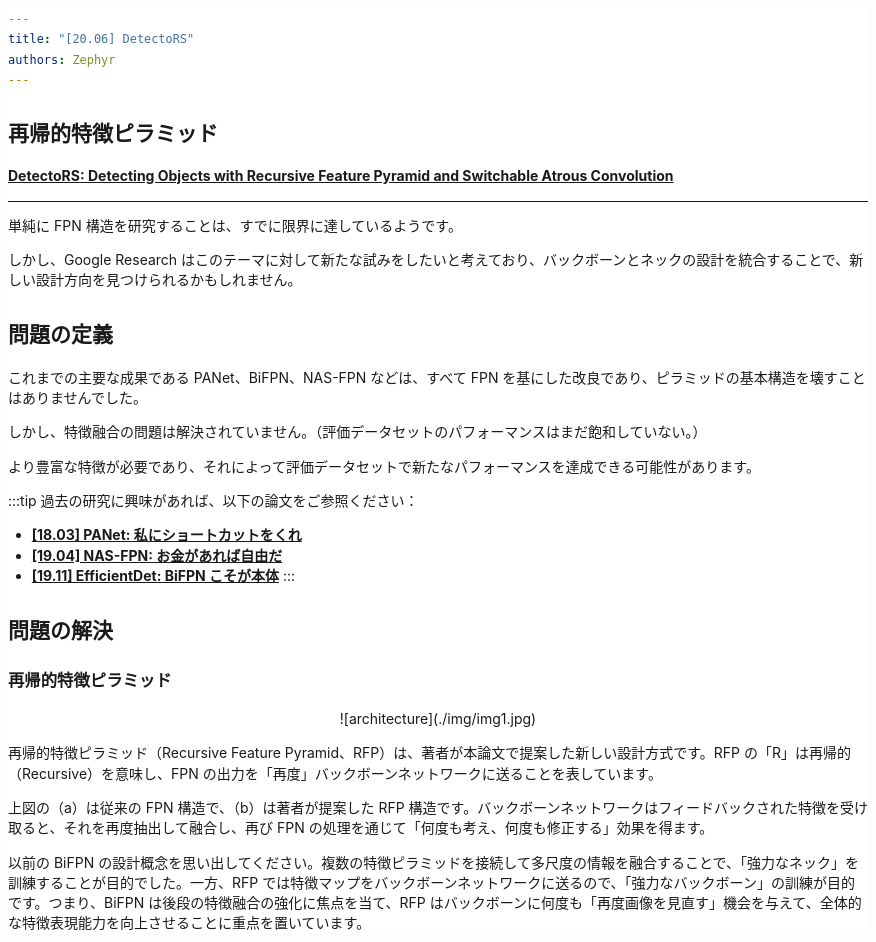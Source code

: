```yaml
---
title: "[20.06] DetectoRS"
authors: Zephyr
---
```


## 再帰的特徴ピラミッド

[**DetectoRS: Detecting Objects with Recursive Feature Pyramid and Switchable Atrous Convolution**](https://arxiv.org/abs/2006.02334)

---

単純に FPN 構造を研究することは、すでに限界に達しているようです。

しかし、Google Research はこのテーマに対して新たな試みをしたいと考えており、バックボーンとネックの設計を統合することで、新しい設計方向を見つけられるかもしれません。

## 問題の定義

これまでの主要な成果である PANet、BiFPN、NAS-FPN などは、すべて FPN を基にした改良であり、ピラミッドの基本構造を壊すことはありませんでした。

しかし、特徴融合の問題は解決されていません。（評価データセットのパフォーマンスはまだ飽和していない。）

より豊富な特徴が必要であり、それによって評価データセットで新たなパフォーマンスを達成できる可能性があります。

:::tip
過去の研究に興味があれば、以下の論文をご参照ください：

- [**[18.03] PANet: 私にショートカットをくれ**](../1803-panet/index.md)
- [**[19.04] NAS-FPN: お金があれば自由だ**](../1904-nasfpn/index.md)
- [**[19.11] EfficientDet: BiFPN こそが本体**](../1911-bifpn/index.md)
  :::

## 問題の解決

### 再帰的特徴ピラミッド

<div align="center">
<figure style={{"width": "90%"}}>
![architecture](./img/img1.jpg)
</figure>
</div>

再帰的特徴ピラミッド（Recursive Feature Pyramid、RFP）は、著者が本論文で提案した新しい設計方式です。RFP の「R」は再帰的（Recursive）を意味し、FPN の出力を「再度」バックボーンネットワークに送ることを表しています。

上図の（a）は従来の FPN 構造で、（b）は著者が提案した RFP 構造です。バックボーンネットワークはフィードバックされた特徴を受け取ると、それを再度抽出して融合し、再び FPN の処理を通じて「何度も考え、何度も修正する」効果を得ます。

以前の BiFPN の設計概念を思い出してください。複数の特徴ピラミッドを接続して多尺度の情報を融合することで、「強力なネック」を訓練することが目的でした。一方、RFP では特徴マップをバックボーンネットワークに送るので、「強力なバックボーン」の訓練が目的です。つまり、BiFPN は後段の特徴融合の強化に焦点を当て、RFP はバックボーンに何度も「再度画像を見直す」機会を与えて、全体的な特徴表現能力を向上させることに重点を置いています。
